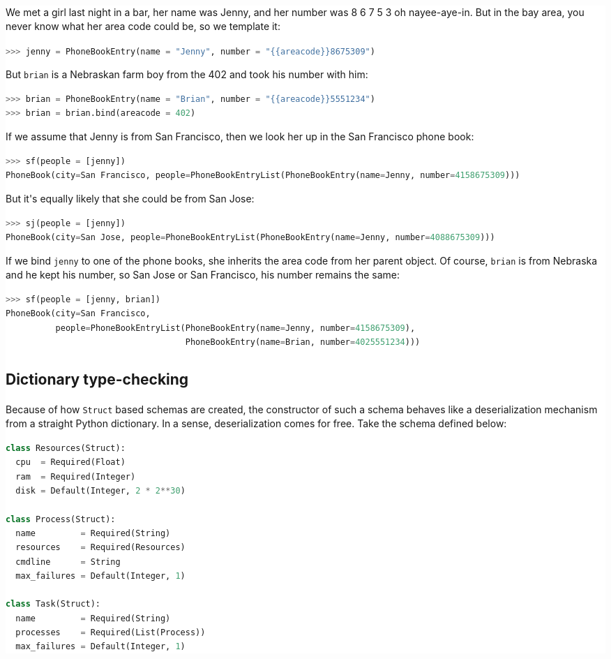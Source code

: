 We met a girl last night in a bar, her name was Jenny, and her number was 8
6 7 5 3 oh nayee-aye-in.  But in the bay area, you never know what her area
code could be, so we template it:

```python
>>> jenny = PhoneBookEntry(name = "Jenny", number = "{{areacode}}8675309")
```

But `brian` is a Nebraskan farm boy from the 402 and took his number with him:

```python
>>> brian = PhoneBookEntry(name = "Brian", number = "{{areacode}}5551234")
>>> brian = brian.bind(areacode = 402)
```

If we assume that Jenny is from San Francisco, then we look her up in the San Francisco phone book:

```python
>>> sf(people = [jenny])
PhoneBook(city=San Francisco, people=PhoneBookEntryList(PhoneBookEntry(name=Jenny, number=4158675309)))
```


But it's equally likely that she could be from San Jose:

```python
>>> sj(people = [jenny])
PhoneBook(city=San Jose, people=PhoneBookEntryList(PhoneBookEntry(name=Jenny, number=4088675309)))
```


If we bind `jenny` to one of the phone books, she inherits the area code
from her parent object.  Of course, `brian` is from Nebraska and he kept his
number, so San Jose or San Francisco, his number remains the same:

```python
>>> sf(people = [jenny, brian])
PhoneBook(city=San Francisco,
          people=PhoneBookEntryList(PhoneBookEntry(name=Jenny, number=4158675309),
                                    PhoneBookEntry(name=Brian, number=4025551234)))
```


## Dictionary type-checking ##

Because of how `Struct` based schemas are created, the constructor of
such a schema behaves like a deserialization mechanism from a straight
Python dictionary.  In a sense, deserialization comes for free.  Take the
schema defined below:

```python
class Resources(Struct):
  cpu  = Required(Float)
  ram  = Required(Integer)
  disk = Default(Integer, 2 * 2**30)

class Process(Struct):
  name         = Required(String)
  resources    = Required(Resources)
  cmdline      = String
  max_failures = Default(Integer, 1)

class Task(Struct):
  name         = Required(String)
  processes    = Required(List(Process))
  max_failures = Default(Integer, 1)
```
